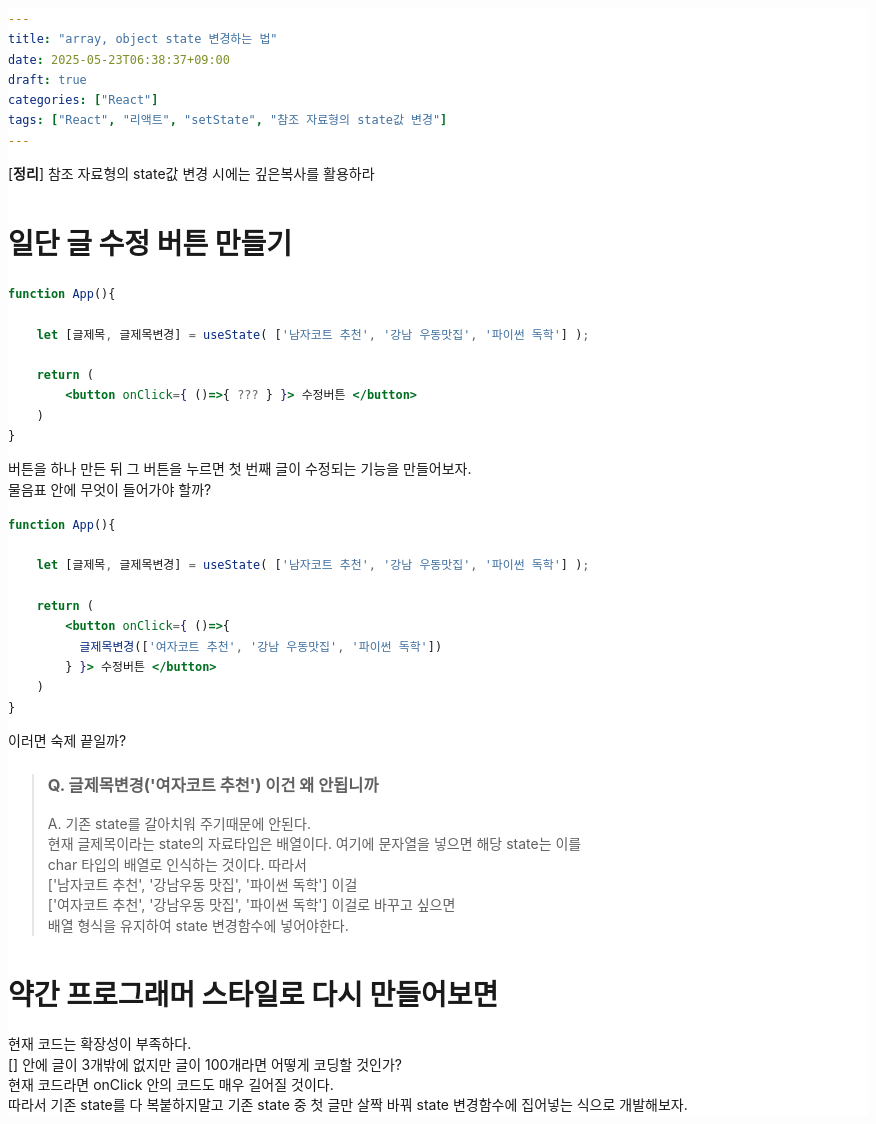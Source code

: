 ```yaml
---
title: "array, object state 변경하는 법"
date: 2025-05-23T06:38:37+09:00
draft: true
categories: ["React"]
tags: ["React", "리액트", "setState", "참조 자료형의 state값 변경"]
---
```

[**정리**] 참조 자료형의 state값 변경 시에는 깊은복사를 활용하라
# 일단 글 수정 버튼 만들기
```jsx
function App(){
    
    let [글제목, 글제목변경] = useState( ['남자코트 추천', '강남 우동맛집', '파이썬 독학'] );
    
    return (
        <button onClick={ ()=>{ ??? } }> 수정버튼 </button>
    )
}
```
버튼을 하나 만든 뒤 그 버튼을 누르면 첫 번째 글이 수정되는 기능을 만들어보자.  
물음표 안에 무엇이 들어가야 할까?

```jsx
function App(){
    
    let [글제목, 글제목변경] = useState( ['남자코트 추천', '강남 우동맛집', '파이썬 독학'] );  
  
    return (
        <button onClick={ ()=>{ 
          글제목변경(['여자코트 추천', '강남 우동맛집', '파이썬 독학'])
        } }> 수정버튼 </button>
    )
}
```
이러면 숙제 끝일까?

> ### Q. 글제목변경('여자코트 추천') 이건 왜 안됩니까
> A. 기존 state를 갈아치워 주기때문에 안된다.  
> 현재 글제목이라는 state의 자료타입은 배열이다. 여기에 문자열을 넣으면 해당 state는 이를  
> char 타입의 배열로 인식하는 것이다. 따라서  
> ['남자코트 추천', '강남우동 맛집', '파이썬 독학'] 이걸  
> ['여자코트 추천', '강남우동 맛집', '파이썬 독학'] 이걸로 바꾸고 싶으면  
> 배열 형식을 유지하여 state 변경함수에 넣어야한다.

# 약간 프로그래머 스타일로 다시 만들어보면
현재 코드는 확장성이 부족하다.  
[] 안에 글이 3개밖에 없지만 글이 100개라면 어떻게 코딩할 것인가?  
현재 코드라면 onClick 안의 코드도 매우 길어질 것이다.  
따라서 기존 state를 다 복붙하지말고 기존 state 중 첫 글만 살짝 바꿔 state 변경함수에
집어넣는 식으로 개발해보자.
